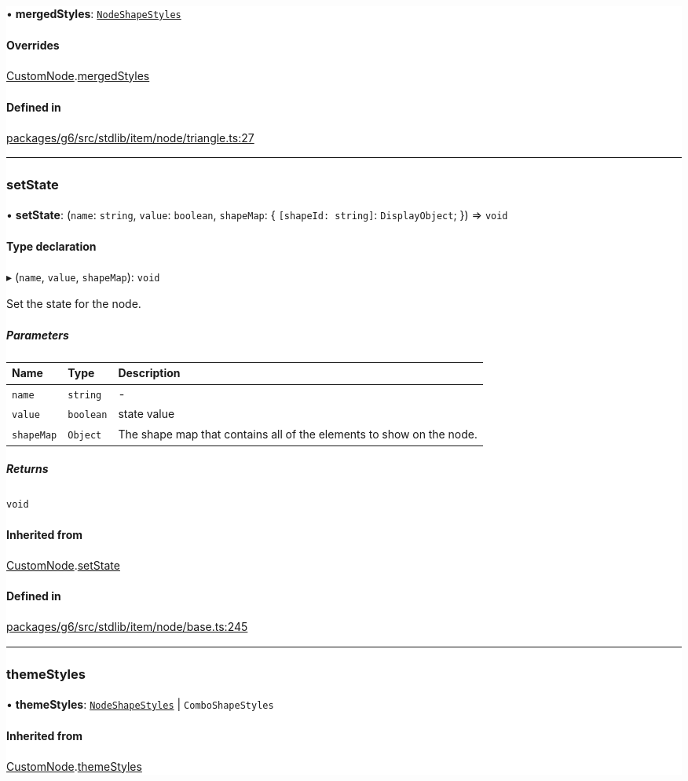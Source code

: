 • **mergedStyles**: [`NodeShapeStyles`](../../interfaces/item/NodeShapeStyles.zh.md)

#### Overrides

[CustomNode](CustomNode.zh.md).[mergedStyles](CustomNode.zh.md#mergedstyles)

#### Defined in

[packages/g6/src/stdlib/item/node/triangle.ts:27](https://github.com/antvis/G6/blob/61e525e59b/packages/g6/src/stdlib/item/node/triangle.ts#L27)

___

### setState

• **setState**: (`name`: `string`, `value`: `boolean`, `shapeMap`: { `[shapeId: string]`: `DisplayObject`;  }) => `void`

#### Type declaration

▸ (`name`, `value`, `shapeMap`): `void`

Set the state for the node.

##### Parameters

| Name | Type | Description |
| :------ | :------ | :------ |
| `name` | `string` | - |
| `value` | `boolean` | state value |
| `shapeMap` | `Object` | The shape map that contains all of the elements to show on the node. |

##### Returns

`void`

#### Inherited from

[CustomNode](CustomNode.zh.md).[setState](CustomNode.zh.md#setstate)

#### Defined in

[packages/g6/src/stdlib/item/node/base.ts:245](https://github.com/antvis/G6/blob/61e525e59b/packages/g6/src/stdlib/item/node/base.ts#L245)

___

### themeStyles

• **themeStyles**: [`NodeShapeStyles`](../../interfaces/item/NodeShapeStyles.zh.md) \| `ComboShapeStyles`

#### Inherited from

[CustomNode](CustomNode.zh.md).[themeStyles](CustomNode.zh.md#themestyles)
